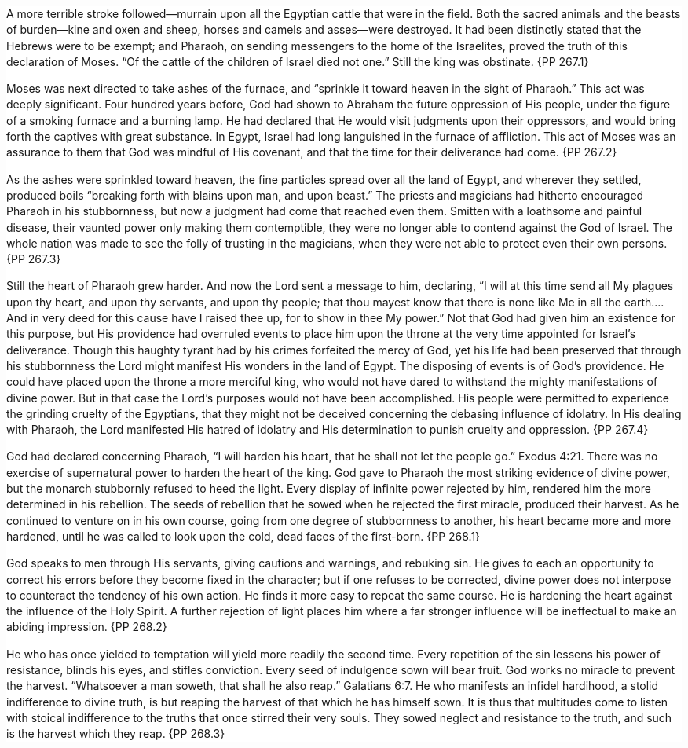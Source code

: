 A more terrible stroke followed—murrain upon all the Egyptian cattle that were in the field. Both the sacred animals and the beasts of burden—kine and oxen and sheep, horses and camels and asses—were destroyed. It had been distinctly stated that the Hebrews were to be exempt; and Pharaoh, on sending messengers to the home of the Israelites, proved the truth of this declaration of Moses. “Of the cattle of the children of Israel died not one.” Still the king was obstinate. {PP 267.1}

Moses was next directed to take ashes of the furnace, and “sprinkle it toward heaven in the sight of Pharaoh.” This act was deeply significant. Four hundred years before, God had shown to Abraham the future oppression of His people, under the figure of a smoking furnace and a burning lamp. He had declared that He would visit judgments upon their oppressors, and would bring forth the captives with great substance. In Egypt, Israel had long languished in the furnace of affliction. This act of Moses was an assurance to them that God was mindful of His covenant, and that the time for their deliverance had come. {PP 267.2}

As the ashes were sprinkled toward heaven, the fine particles spread over all the land of Egypt, and wherever they settled, produced boils “breaking forth with blains upon man, and upon beast.” The priests and magicians had hitherto encouraged Pharaoh in his stubbornness, but now a judgment had come that reached even them. Smitten with a loathsome and painful disease, their vaunted power only making them contemptible, they were no longer able to contend against the God of Israel. The whole nation was made to see the folly of trusting in the magicians, when they were not able to protect even their own persons. {PP 267.3}

Still the heart of Pharaoh grew harder. And now the Lord sent a message to him, declaring, “I will at this time send all My plagues upon thy heart, and upon thy servants, and upon thy people; that thou mayest know that there is none like Me in all the earth.... And in very deed for this cause have I raised thee up, for to show in thee My power.” Not that God had given him an existence for this purpose, but His providence had overruled events to place him upon the throne at the very time appointed for Israel’s deliverance. Though this haughty tyrant had by his crimes forfeited the mercy of God, yet his life had been preserved that through his stubbornness the Lord might manifest His wonders in the land of Egypt. The disposing of events is of God’s providence. He could have placed upon the throne a more merciful king, who would not have dared to withstand the mighty manifestations of divine power. But in that case the Lord’s purposes would not have been accomplished. His people were permitted to experience the grinding cruelty of the Egyptians, that they might not be deceived concerning the debasing influence of idolatry. In His dealing with Pharaoh, the Lord manifested His hatred of idolatry and His determination to punish cruelty and oppression. {PP 267.4}

God had declared concerning Pharaoh, “I will harden his heart, that he shall not let the people go.” Exodus 4:21. There was no exercise of supernatural power to harden the heart of the king. God gave to Pharaoh the most striking evidence of divine power, but the monarch stubbornly refused to heed the light. Every display of infinite power rejected by him, rendered him the more determined in his rebellion. The seeds of rebellion that he sowed when he rejected the first miracle, produced their harvest. As he continued to venture on in his own course, going from one degree of stubbornness to another, his heart became more and more hardened, until he was called to look upon the cold, dead faces of the first-born. {PP 268.1}

God speaks to men through His servants, giving cautions and warnings, and rebuking sin. He gives to each an opportunity to correct his errors before they become fixed in the character; but if one refuses to be corrected, divine power does not interpose to counteract the tendency of his own action. He finds it more easy to repeat the same course. He is hardening the heart against the influence of the Holy Spirit. A further rejection of light places him where a far stronger influence will be ineffectual to make an abiding impression. {PP 268.2}

He who has once yielded to temptation will yield more readily the second time. Every repetition of the sin lessens his power of resistance, blinds his eyes, and stifles conviction. Every seed of indulgence sown will bear fruit. God works no miracle to prevent the harvest. “Whatsoever a man soweth, that shall he also reap.” Galatians 6:7. He who manifests an infidel hardihood, a stolid indifference to divine truth, is but reaping the harvest of that which he has himself sown. It is thus that multitudes come to listen with stoical indifference to the truths that once stirred their very souls. They sowed neglect and resistance to the truth, and such is the harvest which they reap. {PP 268.3}
